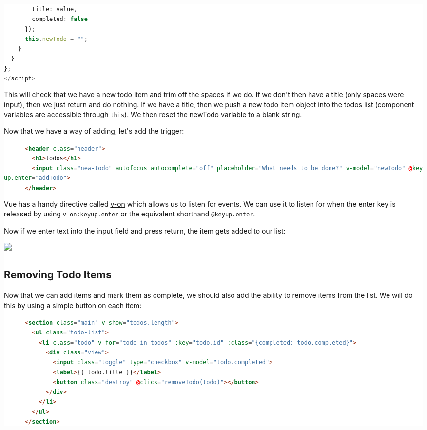 ```javascript {12-25}
        title: value,
        completed: false
      });
      this.newTodo = "";
    }
  }
};
</script>
```

This will check that we have a new todo item and trim off the spaces if we do. If we don't then have a title (only spaces were input), then we just return and do nothing. If we have a title, then we push a new todo item object into the todos list (component variables are accessible through `this`). We then reset the newTodo variable to a blank string.

Now that we have a way of adding, let's add the trigger:

```html {3}
      <header class="header">
        <h1>todos</h1>
        <input class="new-todo" autofocus autocomplete="off" placeholder="What needs to be done?" v-model="newTodo" @keyup.enter="addTodo">
      </header>
```

Vue has a handy directive called [v-on](https://vuejs.org/v2/api/#v-on) which allows us to listen for events. We can use it to listen for when the enter key is released by using `v-on:keyup.enter` or the equivalent shorthand `@keyup.enter`.

Now if we enter text into the input field and press return, the item gets added to our list:

<div class="imagecontainer">
  <img src="/media/todoadditem1.png" style="width: 75%">
</div>

## Removing Todo Items

Now that we can add items and mark them as complete, we should also add the ability to remove items from the list. We will do this by using a simple button on each item:

```html {7}
      <section class="main" v-show="todos.length">
        <ul class="todo-list">
          <li class="todo" v-for="todo in todos" :key="todo.id" :class="{completed: todo.completed}">
            <div class="view">
              <input class="toggle" type="checkbox" v-model="todo.completed">
              <label>{{ todo.title }}</label>
              <button class="destroy" @click="removeTodo(todo)"></button>
            </div>
          </li>
        </ul>
      </section>
```
